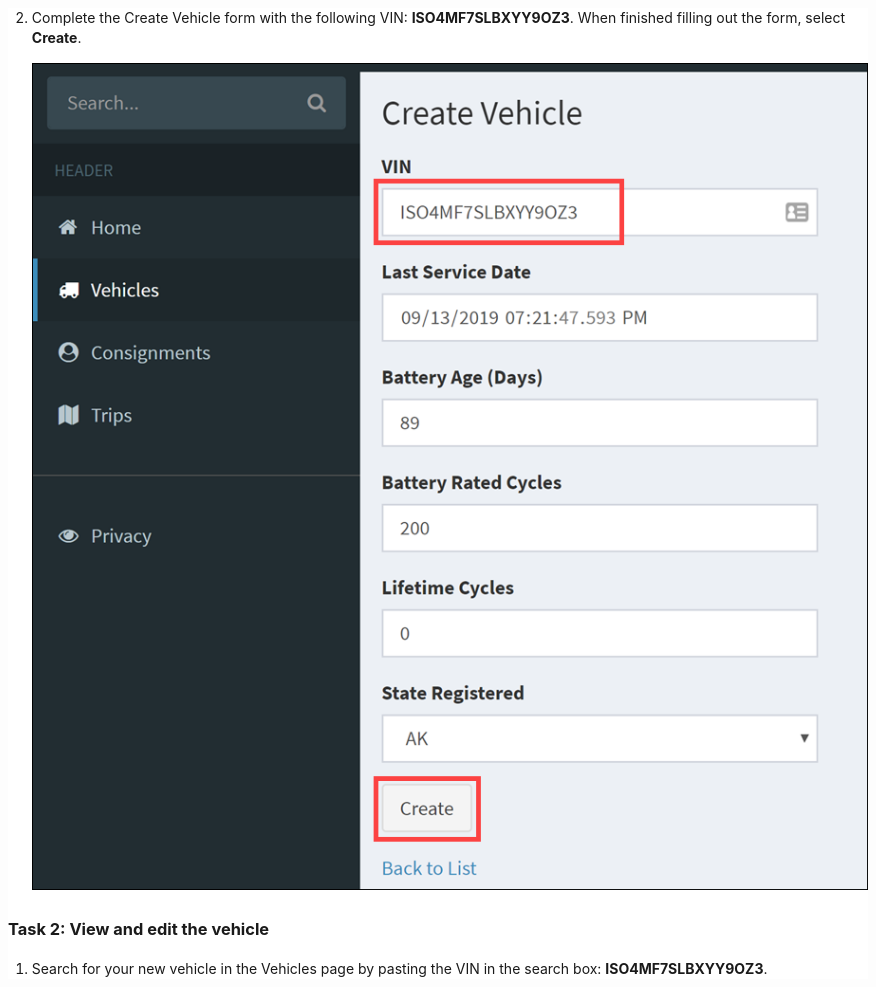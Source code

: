 2. Complete the Create Vehicle form with the following VIN: **ISO4MF7SLBXYY9OZ3**. When finished filling out the form, select **Create**.

   ![The Create Vehicle form is displayed.](media/webapp-create-vehicle.png 'Create Vehicle')

### Task 2: View and edit the vehicle

1. Search for your new vehicle in the Vehicles page by pasting the VIN in the search box: **ISO4MF7SLBXYY9OZ3**.
